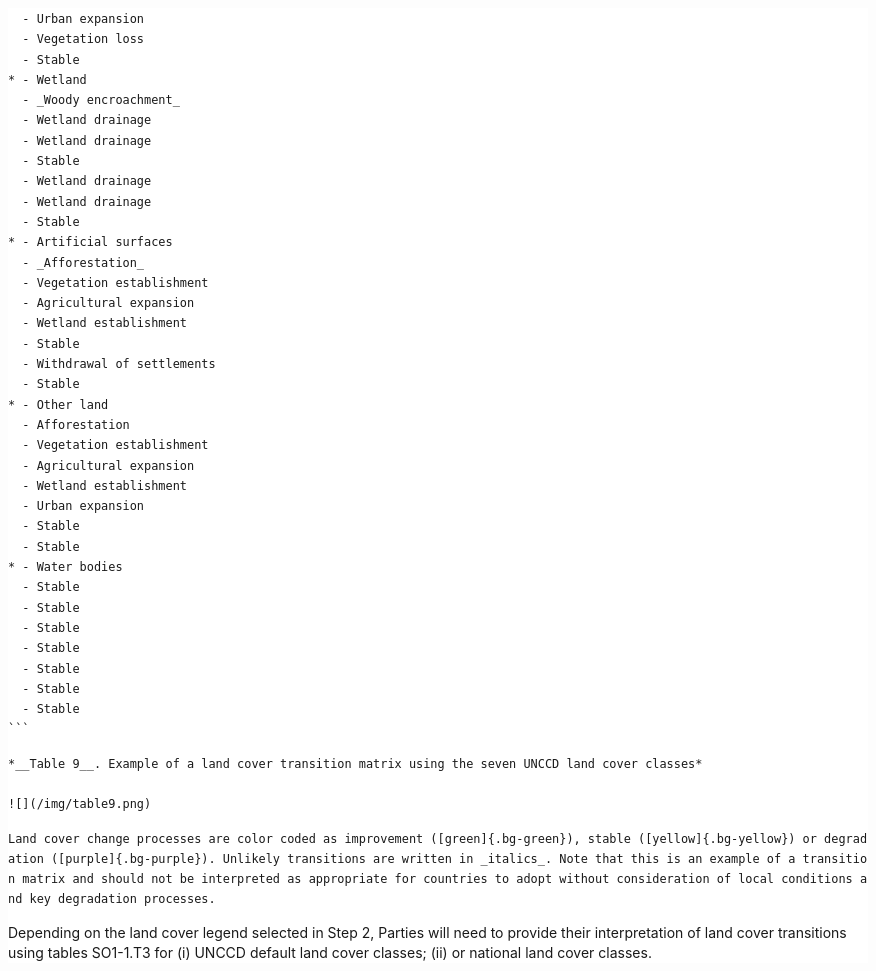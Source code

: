 ````{only} html
  - Urban expansion
  - Vegetation loss
  - Stable
* - Wetland
  - _Woody encroachment_
  - Wetland drainage
  - Wetland drainage
  - Stable
  - Wetland drainage
  - Wetland drainage
  - Stable
* - Artificial surfaces
  - _Afforestation_
  - Vegetation establishment
  - Agricultural expansion
  - Wetland establishment
  - Stable
  - Withdrawal of settlements
  - Stable
* - Other land
  - Afforestation
  - Vegetation establishment
  - Agricultural expansion
  - Wetland establishment
  - Urban expansion
  - Stable
  - Stable
* - Water bodies
  - Stable
  - Stable
  - Stable
  - Stable
  - Stable
  - Stable
  - Stable
```
````

```{only} latex
*__Table 9__. Example of a land cover transition matrix using the seven UNCCD land cover classes*

![](/img/table9.png)
```

```{note}
Land cover change processes are color coded as improvement ([green]{.bg-green}), stable ([yellow]{.bg-yellow}) or degradation ([purple]{.bg-purple}). Unlikely transitions are written in _italics_. Note that this is an example of a transition matrix and should not be interpreted as appropriate for countries to adopt without consideration of local conditions and key degradation processes.
```

Depending on the land cover legend selected in Step 2, Parties will need to provide their interpretation of land cover transitions using tables SO1-1.T3 for (i) UNCCD default land cover classes; (ii) or national land cover classes.


[^1]: The default UNCCD land cover legend for aggregate reporting is a modified version of the Intergovernmental Panel on Climate Change land use categories, where ‘water bodies’ are separated from ‘wetlands’ and grouped in a seventh class including: lakes, rivers and streams (natural/artificial, standing/flowing, inland/sea), artificial reservoirs, coastal lagoons, and estuaries.
[^2]: <https://www.fao.org/geospatial/resources/standards/en/>
[^3]: <https://apacheta.projects.earthengine.app/view/compare-lct-sids>
[^4]: The calculation of productivity Performance is strongly dependent on the definition of the LCEU. Unlike the Trend and State metrics, which assess changes over time, Performance is a spatial comparison, and the results may change if the extent over which the analysis is conducted changes.
[^5]: To avoid possible overestimation of the maximum value due to the presence of outliers, it is recommended to use the 90th percentile of the productivity values within the land unit as the actual maximum vegetation index value (NPPmax).
[^6]: 2006 IPCC Guidelines for National Greenhouse Gas Inventories and its 2019 Refinement, as well as the 2013 Supplement to the 2006 IPCC Guidelines for National Greenhouse Gas Inventories: Wetlands.
[^7]: Article 1 of the United Nations Convention to Combat Desertification.